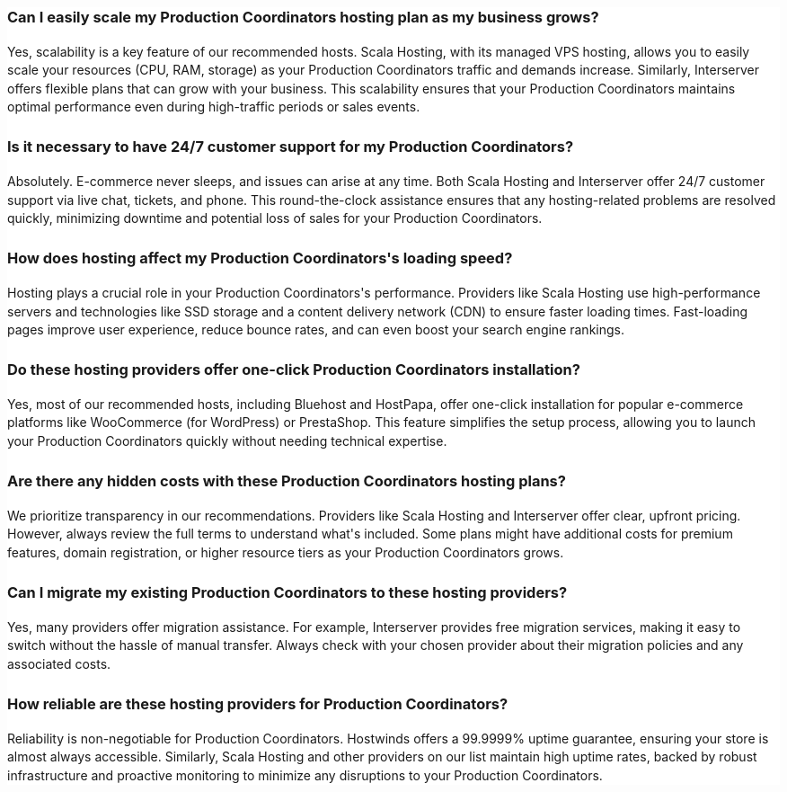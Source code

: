 ### Can I easily scale my Production Coordinators hosting plan as my business grows? 
Yes, scalability is a key feature of our recommended hosts. Scala Hosting, with its managed VPS hosting, allows you to easily scale your resources (CPU, RAM, storage) as your Production Coordinators traffic and demands increase. Similarly, Interserver offers flexible plans that can grow with your business. This scalability ensures that your Production Coordinators maintains optimal performance even during high-traffic periods or sales events.

### Is it necessary to have 24/7 customer support for my Production Coordinators? 
Absolutely. E-commerce never sleeps, and issues can arise at any time. Both Scala Hosting and Interserver offer 24/7 customer support via live chat, tickets, and phone. This round-the-clock assistance ensures that any hosting-related problems are resolved quickly, minimizing downtime and potential loss of sales for your Production Coordinators.

### How does hosting affect my Production Coordinators's loading speed? 
Hosting plays a crucial role in your Production Coordinators's performance. Providers like Scala Hosting use high-performance servers and technologies like SSD storage and a content delivery network (CDN) to ensure faster loading times. Fast-loading pages improve user experience, reduce bounce rates, and can even boost your search engine rankings.

### Do these hosting providers offer one-click Production Coordinators installation? 
Yes, most of our recommended hosts, including Bluehost and HostPapa, offer one-click installation for popular e-commerce platforms like WooCommerce (for WordPress) or PrestaShop. This feature simplifies the setup process, allowing you to launch your Production Coordinators quickly without needing technical expertise.

### Are there any hidden costs with these Production Coordinators hosting plans? 
We prioritize transparency in our recommendations. Providers like Scala Hosting and Interserver offer clear, upfront pricing. However, always review the full terms to understand what's included. Some plans might have additional costs for premium features, domain registration, or higher resource tiers as your Production Coordinators grows.

### Can I migrate my existing Production Coordinators to these hosting providers? 
Yes, many providers offer migration assistance. For example, Interserver provides free migration services, making it easy to switch without the hassle of manual transfer. Always check with your chosen provider about their migration policies and any associated costs.

### How reliable are these hosting providers for Production Coordinators? 
Reliability is non-negotiable for Production Coordinators. Hostwinds offers a 99.9999% uptime guarantee, ensuring your store is almost always accessible. Similarly, Scala Hosting and other providers on our list maintain high uptime rates, backed by robust infrastructure and proactive monitoring to minimize any disruptions to your Production Coordinators.
